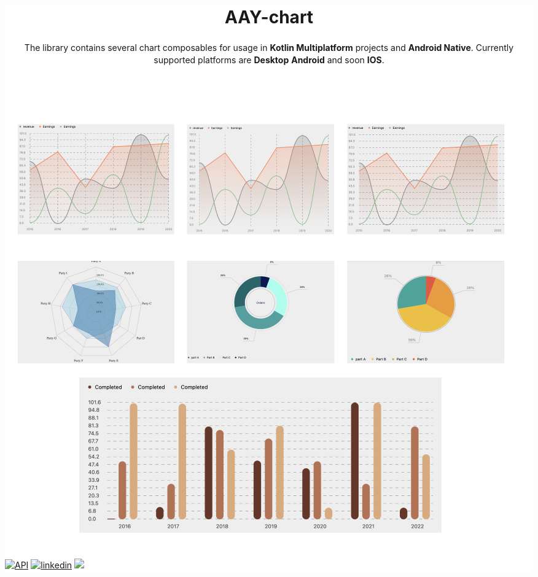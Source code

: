 <div align="center">
 <h1>AAY-chart</h1>
</div>

<div align="center">
The library contains several chart composables for usage in <strong>Kotlin Multiplatform</strong> projects and <strong>Android Native</strong>.   
Currently supported platforms are <strong>Desktop</strong> <strong>Android</strong> and soon <strong>IOS</strong>.
</div>

![charts](/assets/allCharts.png)

[![API](https://img.shields.io/badge/API-14%2B-green.svg?style=flat)](https://android-arsenal.com/api?level=14)
[![linkedin](https://img.shields.io/badge/linkedin-blue.svg?style=flat)](https://www.linkedin.com/company/thechance101/)
![](https://img.shields.io/github/actions/workflow/status/patrykandpatrick/vico/build-debug-apk.yml?branch=master)
